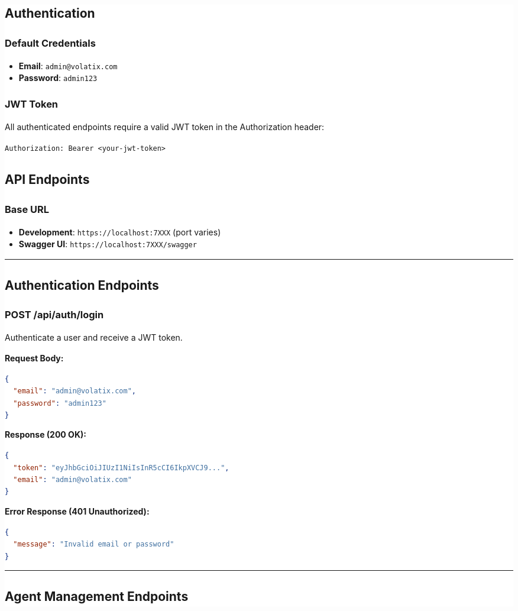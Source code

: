 ## Authentication

### Default Credentials
- **Email**: `admin@volatix.com`
- **Password**: `admin123`

### JWT Token
All authenticated endpoints require a valid JWT token in the Authorization header:
```
Authorization: Bearer <your-jwt-token>
```

## API Endpoints

### Base URL
- **Development**: `https://localhost:7XXX` (port varies)
- **Swagger UI**: `https://localhost:7XXX/swagger`

---

## Authentication Endpoints

### POST /api/auth/login
Authenticate a user and receive a JWT token.

**Request Body:**
```json
{
  "email": "admin@volatix.com",
  "password": "admin123"
}
```

**Response (200 OK):**
```json
{
  "token": "eyJhbGciOiJIUzI1NiIsInR5cCI6IkpXVCJ9...",
  "email": "admin@volatix.com"
}
```

**Error Response (401 Unauthorized):**
```json
{
  "message": "Invalid email or password"
}
```

---

## Agent Management Endpoints
